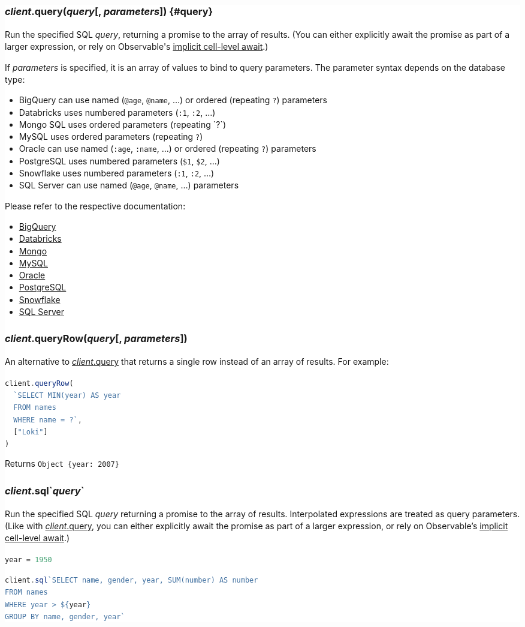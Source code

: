 ### *client*.query(*query*[, *parameters*]) {#query}
Run the specified SQL *query*, returning a promise to the array of results. (You can either explicitly await the promise as part of a larger expression, or rely on Observable's [implicit cell-level await](https://observablehq.com/@observablehq/introduction-to-promises).)

If *parameters* is specified, it is an array of values to bind to query parameters. The parameter syntax depends on the database type: 
- BigQuery can use named (`@age`, `@name`, …) or ordered (repeating `?`) parameters 
- Databricks uses numbered parameters (`:1`, `:2`, …)
- Mongo SQL uses ordered parameters (repeating \`?\`)
- MySQL uses ordered parameters (repeating `?`)
- Oracle can use named (`:age`, `:name`, …) or ordered (repeating `?`) parameters 
- PostgreSQL uses numbered parameters (`$1`, `$2`, …)
- Snowflake  uses numbered parameters (`:1`, `:2`, …)
- SQL Server can use named (`@age`, `@name`, …) parameters  

Please refer to the respective documentation: 
- [BigQuery](https://cloud.google.com/bigquery/docs/parameterized-queries)
- [Databricks](https://docs.databricks.com/)
- [Mongo](https://www.mongodb.com/docs/)
- [MySQL](https://github.com/mysqljs/mysql/blob/master/Readme.md#escaping-query-values)
- [Oracle](https://node-oracledb.readthedocs.io/en/latest/user_guide/bind.html#in-bind-parameters)
- [PostgreSQL](https://node-postgres.com/features/queries#parameterized-query)
- [Snowflake](https://docs.snowflake.com/en/user-guide/nodejs-driver-use.html#binding-statement-parameters)
- [SQL Server](https://github.com/tediousjs/node-mssql#input-name-type-value)

### *client*.queryRow(*query*[, *parameters*])

An alternative to [*client*.query](#query) that returns a single row instead of an array of results. For example: 

```js
client.queryRow(
  `SELECT MIN(year) AS year
  FROM names
  WHERE name = ?`,
  ["Loki"]
)
```

Returns `Object {year: 2007}`

### *client*.sql\`*query*\`
Run the specified SQL *query* returning a promise to the array of results. Interpolated expressions are treated as query parameters. (Like with [*client*.query](#query), you can either explicitly await the promise as part of a larger expression, or rely on Observable’s [implicit cell-level await](https://observablehq.com/@observablehq/introduction-to-promises).)

```js
year = 1950
```

```js
client.sql`SELECT name, gender, year, SUM(number) AS number
FROM names
WHERE year > ${year}
GROUP BY name, gender, year`
```
